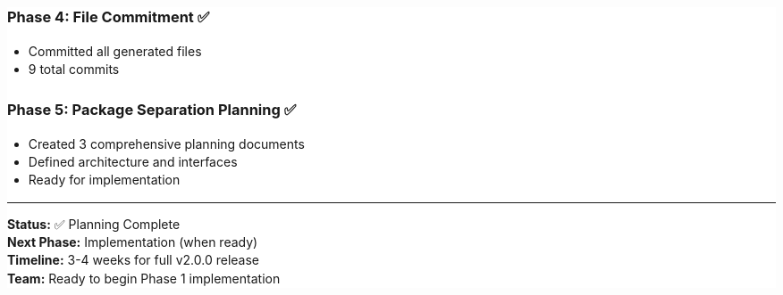 ### Phase 4: File Commitment ✅
- Committed all generated files
- 9 total commits

### Phase 5: Package Separation Planning ✅
- Created 3 comprehensive planning documents
- Defined architecture and interfaces
- Ready for implementation

---

**Status:** ✅ Planning Complete  
**Next Phase:** Implementation (when ready)  
**Timeline:** 3-4 weeks for full v2.0.0 release  
**Team:** Ready to begin Phase 1 implementation  

